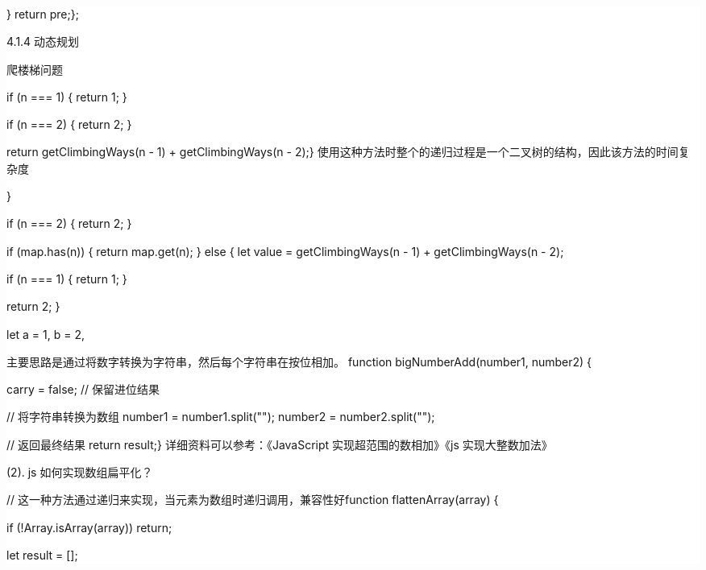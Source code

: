 }
return pre;};

4.1.4 动态规划

爬楼梯问题

if (n === 1) {
return 1;
}

if (n === 2) {
return 2;
}

return getClimbingWays(n - 1) + getClimbingWays(n - 2);}
使用这种方法时整个的递归过程是一个二叉树的结构，因此该方法的时间复杂度

}

if (n === 2) {
return 2;
}

if (map.has(n)) {
return map.get(n);
} else {
let value = getClimbingWays(n - 1) + getClimbingWays(n - 2);

if (n === 1) {
return 1;
}

return 2;
}

let a = 1,
b = 2,

主要思路是通过将数字转换为字符串，然后每个字符串在按位相加。
function bigNumberAdd(number1, number2) {

carry = false; // 保留进位结果

// 将字符串转换为数组
number1 = number1.split("");
number2 = number2.split("");

// 返回最终结果
return result;}
详细资料可以参考：《JavaScript 实现超范围的数相加》《js  实现大整数加法》

(2). js  如何实现数组扁平化？

// 这一种方法通过递归来实现，当元素为数组时递归调用，兼容性好function
flattenArray(array) {

if (!Array.isArray(array)) return;

let result = [];
